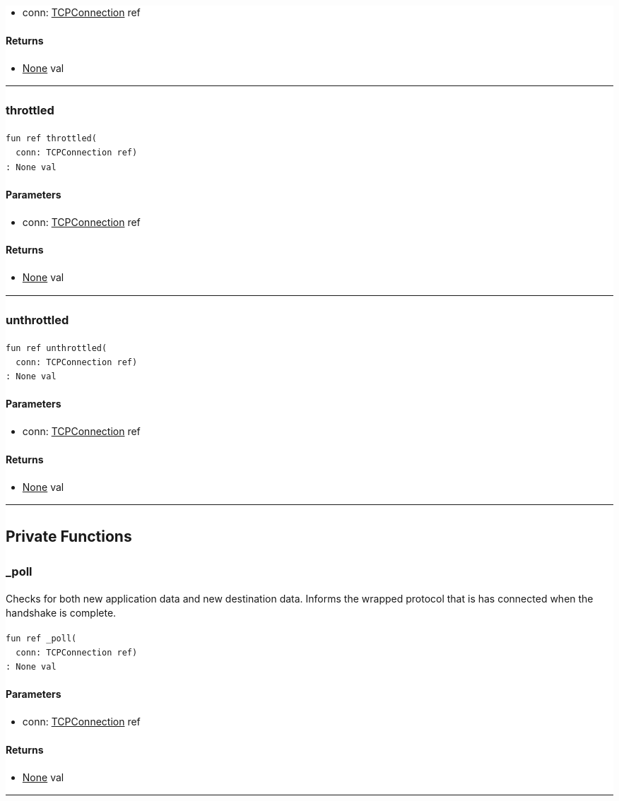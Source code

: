 *   conn: [TCPConnection](net-TCPConnection) ref

#### Returns

* [None](builtin-None) val

---

### throttled

```pony
fun ref throttled(
  conn: TCPConnection ref)
: None val
```
#### Parameters

*   conn: [TCPConnection](net-TCPConnection) ref

#### Returns

* [None](builtin-None) val

---

### unthrottled

```pony
fun ref unthrottled(
  conn: TCPConnection ref)
: None val
```
#### Parameters

*   conn: [TCPConnection](net-TCPConnection) ref

#### Returns

* [None](builtin-None) val

---

## Private Functions

### _poll

Checks for both new application data and new destination data. Informs the
wrapped protocol that is has connected when the handshake is complete.


```pony
fun ref _poll(
  conn: TCPConnection ref)
: None val
```
#### Parameters

*   conn: [TCPConnection](net-TCPConnection) ref

#### Returns

* [None](builtin-None) val

---

